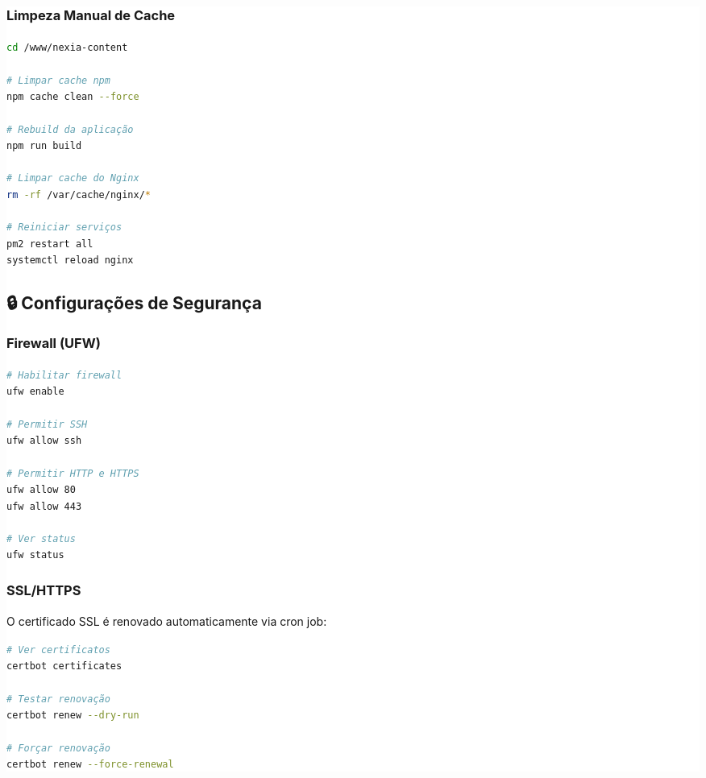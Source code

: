 ### Limpeza Manual de Cache

```bash
cd /www/nexia-content

# Limpar cache npm
npm cache clean --force

# Rebuild da aplicação
npm run build

# Limpar cache do Nginx
rm -rf /var/cache/nginx/*

# Reiniciar serviços
pm2 restart all
systemctl reload nginx
```

## 🔒 Configurações de Segurança

### Firewall (UFW)

```bash
# Habilitar firewall
ufw enable

# Permitir SSH
ufw allow ssh

# Permitir HTTP e HTTPS
ufw allow 80
ufw allow 443

# Ver status
ufw status
```

### SSL/HTTPS

O certificado SSL é renovado automaticamente via cron job:
```bash
# Ver certificatos
certbot certificates

# Testar renovação
certbot renew --dry-run

# Forçar renovação
certbot renew --force-renewal
```

